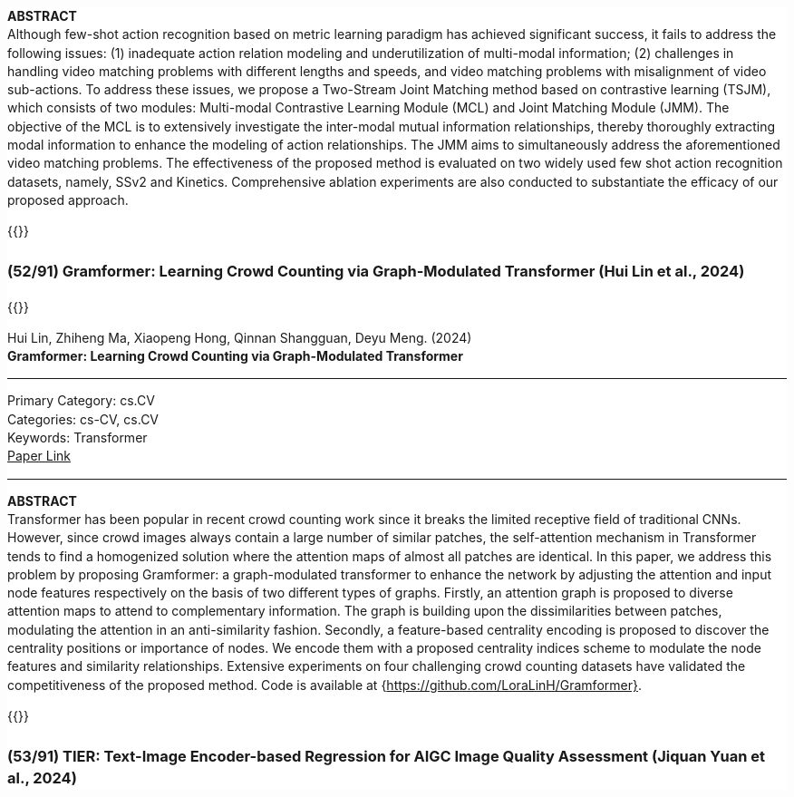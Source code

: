 

**ABSTRACT**  
Although few-shot action recognition based on metric learning paradigm has achieved significant success, it fails to address the following issues: (1) inadequate action relation modeling and underutilization of multi-modal information; (2) challenges in handling video matching problems with different lengths and speeds, and video matching problems with misalignment of video sub-actions. To address these issues, we propose a Two-Stream Joint Matching method based on contrastive learning (TSJM), which consists of two modules: Multi-modal Contrastive Learning Module (MCL) and Joint Matching Module (JMM). The objective of the MCL is to extensively investigate the inter-modal mutual information relationships, thereby thoroughly extracting modal information to enhance the modeling of action relationships. The JMM aims to simultaneously address the aforementioned video matching problems. The effectiveness of the proposed method is evaluated on two widely used few shot action recognition datasets, namely, SSv2 and Kinetics. Comprehensive ablation experiments are also conducted to substantiate the efficacy of our proposed approach.

{{</citation>}}


### (52/91) Gramformer: Learning Crowd Counting via Graph-Modulated Transformer (Hui Lin et al., 2024)

{{<citation>}}

Hui Lin, Zhiheng Ma, Xiaopeng Hong, Qinnan Shangguan, Deyu Meng. (2024)  
**Gramformer: Learning Crowd Counting via Graph-Modulated Transformer**  

---
Primary Category: cs.CV  
Categories: cs-CV, cs.CV  
Keywords: Transformer  
[Paper Link](http://arxiv.org/abs/2401.03870v1)  

---


**ABSTRACT**  
Transformer has been popular in recent crowd counting work since it breaks the limited receptive field of traditional CNNs. However, since crowd images always contain a large number of similar patches, the self-attention mechanism in Transformer tends to find a homogenized solution where the attention maps of almost all patches are identical. In this paper, we address this problem by proposing Gramformer: a graph-modulated transformer to enhance the network by adjusting the attention and input node features respectively on the basis of two different types of graphs. Firstly, an attention graph is proposed to diverse attention maps to attend to complementary information. The graph is building upon the dissimilarities between patches, modulating the attention in an anti-similarity fashion. Secondly, a feature-based centrality encoding is proposed to discover the centrality positions or importance of nodes. We encode them with a proposed centrality indices scheme to modulate the node features and similarity relationships. Extensive experiments on four challenging crowd counting datasets have validated the competitiveness of the proposed method. Code is available at {https://github.com/LoraLinH/Gramformer}.

{{</citation>}}


### (53/91) TIER: Text-Image Encoder-based Regression for AIGC Image Quality Assessment (Jiquan Yuan et al., 2024)
